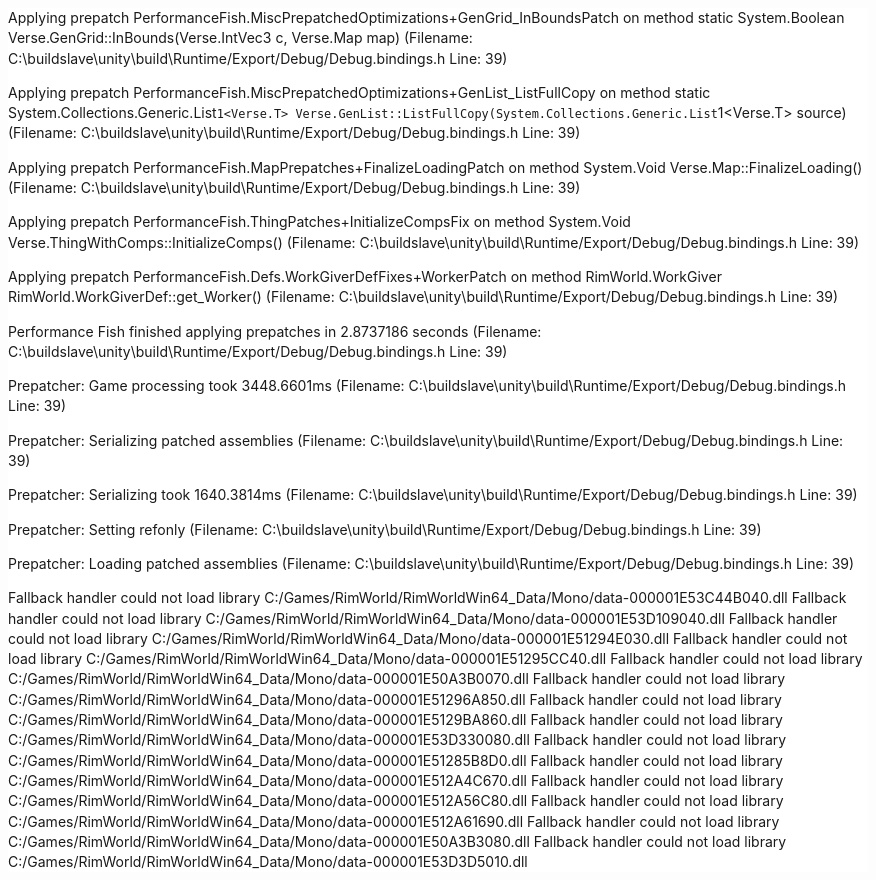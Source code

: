 Applying prepatch PerformanceFish.MiscPrepatchedOptimizations+GenGrid_InBoundsPatch on method static System.Boolean Verse.GenGrid::InBounds(Verse.IntVec3 c, Verse.Map map) 
(Filename: C:\buildslave\unity\build\Runtime/Export/Debug/Debug.bindings.h Line: 39)

Applying prepatch PerformanceFish.MiscPrepatchedOptimizations+GenList_ListFullCopy on method static System.Collections.Generic.List`1<Verse.T> Verse.GenList::ListFullCopy(System.Collections.Generic.List`1<Verse.T> source) 
(Filename: C:\buildslave\unity\build\Runtime/Export/Debug/Debug.bindings.h Line: 39)

Applying prepatch PerformanceFish.MapPrepatches+FinalizeLoadingPatch on method System.Void Verse.Map::FinalizeLoading() 
(Filename: C:\buildslave\unity\build\Runtime/Export/Debug/Debug.bindings.h Line: 39)

Applying prepatch PerformanceFish.ThingPatches+InitializeCompsFix on method System.Void Verse.ThingWithComps::InitializeComps() 
(Filename: C:\buildslave\unity\build\Runtime/Export/Debug/Debug.bindings.h Line: 39)

Applying prepatch PerformanceFish.Defs.WorkGiverDefFixes+WorkerPatch on method RimWorld.WorkGiver RimWorld.WorkGiverDef::get_Worker() 
(Filename: C:\buildslave\unity\build\Runtime/Export/Debug/Debug.bindings.h Line: 39)

Performance Fish finished applying prepatches in 2.8737186 seconds 
(Filename: C:\buildslave\unity\build\Runtime/Export/Debug/Debug.bindings.h Line: 39)

Prepatcher: Game processing took 3448.6601ms 
(Filename: C:\buildslave\unity\build\Runtime/Export/Debug/Debug.bindings.h Line: 39)

Prepatcher: Serializing patched assemblies 
(Filename: C:\buildslave\unity\build\Runtime/Export/Debug/Debug.bindings.h Line: 39)

Prepatcher: Serializing took 1640.3814ms 
(Filename: C:\buildslave\unity\build\Runtime/Export/Debug/Debug.bindings.h Line: 39)

Prepatcher: Setting refonly 
(Filename: C:\buildslave\unity\build\Runtime/Export/Debug/Debug.bindings.h Line: 39)

Prepatcher: Loading patched assemblies 
(Filename: C:\buildslave\unity\build\Runtime/Export/Debug/Debug.bindings.h Line: 39)

Fallback handler could not load library C:/Games/RimWorld/RimWorldWin64_Data/Mono/data-000001E53C44B040.dll
Fallback handler could not load library C:/Games/RimWorld/RimWorldWin64_Data/Mono/data-000001E53D109040.dll
Fallback handler could not load library C:/Games/RimWorld/RimWorldWin64_Data/Mono/data-000001E51294E030.dll
Fallback handler could not load library C:/Games/RimWorld/RimWorldWin64_Data/Mono/data-000001E51295CC40.dll
Fallback handler could not load library C:/Games/RimWorld/RimWorldWin64_Data/Mono/data-000001E50A3B0070.dll
Fallback handler could not load library C:/Games/RimWorld/RimWorldWin64_Data/Mono/data-000001E51296A850.dll
Fallback handler could not load library C:/Games/RimWorld/RimWorldWin64_Data/Mono/data-000001E5129BA860.dll
Fallback handler could not load library C:/Games/RimWorld/RimWorldWin64_Data/Mono/data-000001E53D330080.dll
Fallback handler could not load library C:/Games/RimWorld/RimWorldWin64_Data/Mono/data-000001E51285B8D0.dll
Fallback handler could not load library C:/Games/RimWorld/RimWorldWin64_Data/Mono/data-000001E512A4C670.dll
Fallback handler could not load library C:/Games/RimWorld/RimWorldWin64_Data/Mono/data-000001E512A56C80.dll
Fallback handler could not load library C:/Games/RimWorld/RimWorldWin64_Data/Mono/data-000001E512A61690.dll
Fallback handler could not load library C:/Games/RimWorld/RimWorldWin64_Data/Mono/data-000001E50A3B3080.dll
Fallback handler could not load library C:/Games/RimWorld/RimWorldWin64_Data/Mono/data-000001E53D3D5010.dll